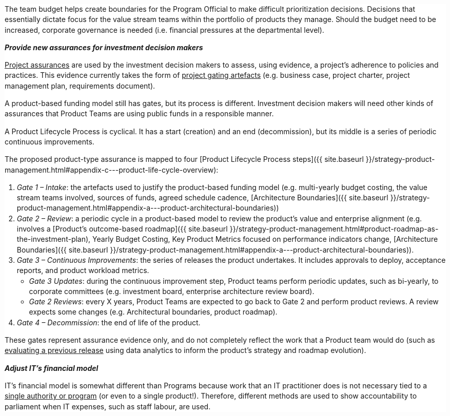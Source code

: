The team budget helps create boundaries for the Program Official to make difficult prioritization decisions.
Decisions that essentially dictate focus for the value stream teams within the portfolio of products they manage.
Should the budget need to be increased, corporate governance is needed (i.e. financial pressures at the departmental level).

***Provide new assurances for investment decision makers***

[Project assurances](https://gpp-ppm.service.gc.ca/sites/pwa/ESDCKnowledgeRepository/All%20Documents/Directive%20on%20Project%20Assurance.pdf) are used by the investment decision makers to assess, using evidence, a project’s adherence to policies and practices.
This evidence currently takes the form of [project gating artefacts](https://gpp-ppm.service.gc.ca/sites/pwa/ESDCKnowledgeRepository/All%20Documents/Standard%20on%20Project%20Assurance.pdf) (e.g. business case, project charter, project management plan, requirements document).

A product-based funding model still has gates, but its process is different. Investment decision makers will need other kinds of assurances that Product Teams are using public funds in a responsible manner.

A Product Lifecycle Process is cyclical. It has a start (creation) and an end (decommission), but its middle is a series of periodic continuous improvements.

The proposed product-type assurance is mapped to four [Product Lifecycle Process steps]({{ site.baseurl }}/strategy-product-management.html#appendix-c---product-life-cycle-overview):

1. _Gate 1 – Intake_: the artefacts used to justify the product-based funding model (e.g. multi-yearly budget costing, the value stream teams involved, sources of funds, agreed schedule cadence, [Architecture Boundaries]({{ site.baseurl }}/strategy-product-management.html#appendix-a---product-architectural-boundaries))
2. _Gate 2 – Review_: a periodic cycle in a product-based model  to review the product’s value and enterprise alignment (e.g. involves a [Product’s outcome-based roadmap]({{ site.baseurl }}/strategy-product-management.html#product-roadmap-as-the-investment-plan), Yearly Budget Costing, Key Product Metrics focused on performance indicators change, [Architecture Boundaries]({{ site.baseurl }}/strategy-product-management.html#appendix-a---product-architectural-boundaries)).
3. _Gate 3 – Continuous Improvements_: the series of releases the product undertakes. It includes approvals to deploy, acceptance reports, and product workload metrics.
   - _Gate 3 Updates_: during the continuous improvement step, Product teams perform periodic updates, such as bi-yearly, to corporate committees (e.g. investment board, enterprise architecture review board).
   - _Gate 2 Reviews_: every X years, Product Teams are expected to go back to Gate 2 and perform product reviews. A review expects some changes (e.g. Architectural boundaries, product roadmap).
4. _Gate 4 – Decommission_: the end of life of the product.

These gates represent assurance evidence only, and do not completely reflect the work that a Product team would do (such as [evaluating a previous release](https://014gc.sharepoint.com/sites/JobBankDataCentre/SitePages/In-depth-Analysis.aspx?OR=Teams-HL&CT=1631903451640) using data analytics to inform the product’s strategy and roadmap evolution).

***Adjust IT’s financial model***

IT’s financial model is somewhat different than Programs because work that an IT practitioner does is not necessary tied to a [single authority or program](https://www.tpsgc-pwgsc.gc.ca/recgen/pceaf-gwcoa/2122/tdm-toc-eng.html) (or even to a single product!).
Therefore, different methods are used to show accountability to parliament when IT expenses, such as staff labour, are used.
